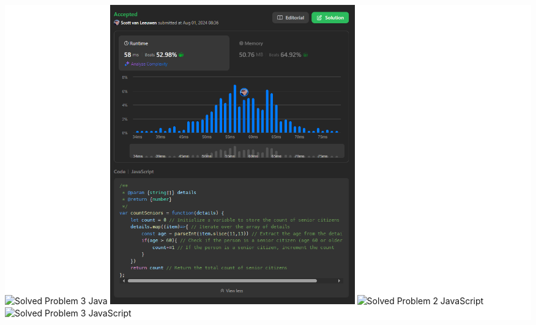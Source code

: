 <img src="" alt="Solved Problem 3 Java" width="400"/>

<img src="https://github.com/svanlee/leetcode-daily-number-of-senior-citizens/blob/main/Personal%20Branding-LeetCode-JavaScript-%2383.PNG" alt="Solved Problem 1 JavaScript" width="400"/>

<img src="" alt="Solved Problem 2 JavaScript" width="400"/>

<img src="" alt="Solved Problem 3 JavaScript" width="400"/>
